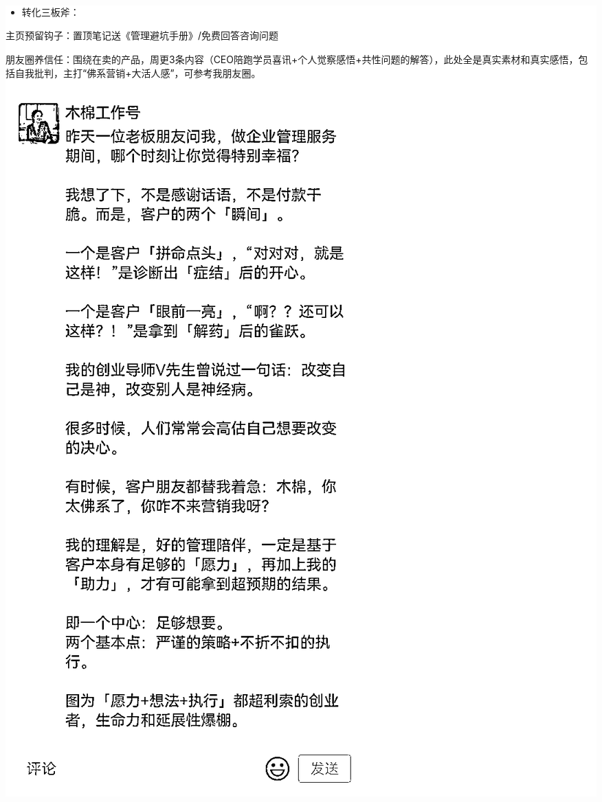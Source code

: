 *   转化三板斧：

主页预留钩子：置顶笔记送《管理避坑手册》/免费回答咨询问题

朋友圈养信任：围绕在卖的产品，周更3条内容（CEO陪跑学员喜讯+个人觉察感悟+共性问题的解答），此处全是真实素材和真实感悟，包括自我批判，主打“佛系营销+大活人感”，可参考我朋友圈。

![](img/cffef4809eb3c0e3141a1064008d1f2a.png)
